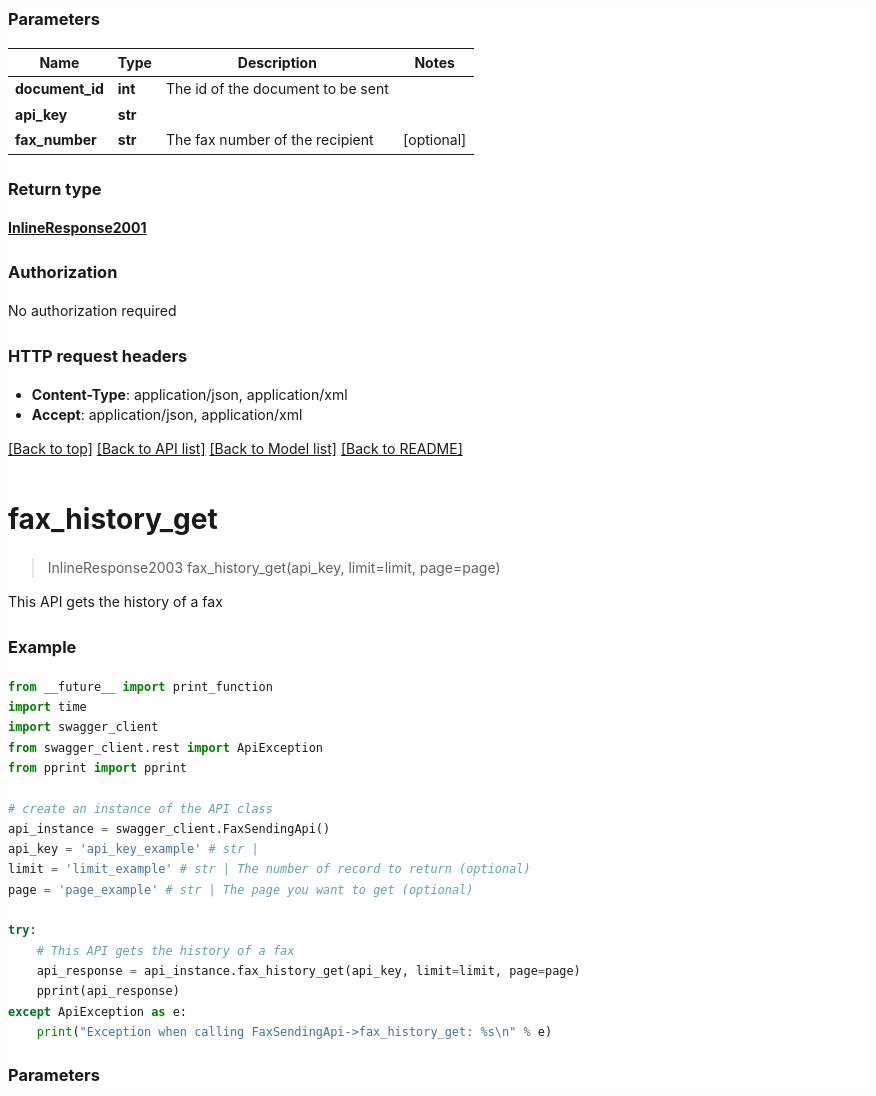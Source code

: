 ### Parameters

Name | Type | Description  | Notes
------------- | ------------- | ------------- | -------------
 **document_id** | **int**| The id of the document to be sent | 
 **api_key** | **str**|  | 
 **fax_number** | **str**| The fax number of the recipient | [optional] 

### Return type

[**InlineResponse2001**](InlineResponse2001.md)

### Authorization

No authorization required

### HTTP request headers

 - **Content-Type**: application/json, application/xml
 - **Accept**: application/json, application/xml

[[Back to top]](#) [[Back to API list]](../README.md#documentation-for-api-endpoints) [[Back to Model list]](../README.md#documentation-for-models) [[Back to README]](../README.md)

# **fax_history_get**
> InlineResponse2003 fax_history_get(api_key, limit=limit, page=page)

This API gets the history of a fax

### Example
```python
from __future__ import print_function
import time
import swagger_client
from swagger_client.rest import ApiException
from pprint import pprint

# create an instance of the API class
api_instance = swagger_client.FaxSendingApi()
api_key = 'api_key_example' # str | 
limit = 'limit_example' # str | The number of record to return (optional)
page = 'page_example' # str | The page you want to get (optional)

try:
    # This API gets the history of a fax
    api_response = api_instance.fax_history_get(api_key, limit=limit, page=page)
    pprint(api_response)
except ApiException as e:
    print("Exception when calling FaxSendingApi->fax_history_get: %s\n" % e)
```

### Parameters
